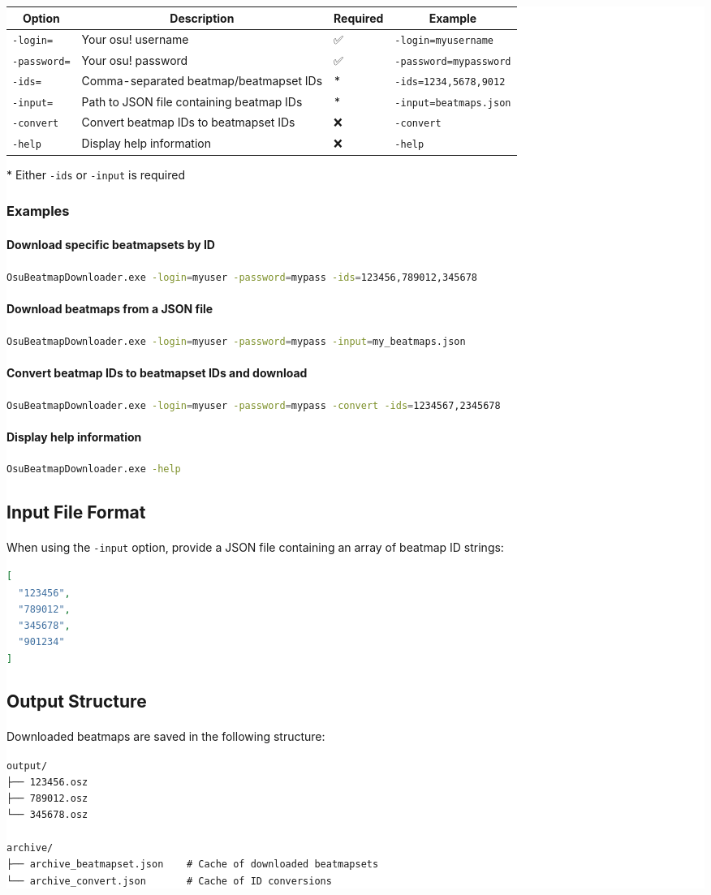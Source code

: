 | Option | Description | Required | Example |
|--------|-------------|----------|---------|
| `-login=` | Your osu! username | ✅ | `-login=myusername` |
| `-password=` | Your osu! password | ✅ | `-password=mypassword` |
| `-ids=` | Comma-separated beatmap/beatmapset IDs | * | `-ids=1234,5678,9012` |
| `-input=` | Path to JSON file containing beatmap IDs | * | `-input=beatmaps.json` |
| `-convert` | Convert beatmap IDs to beatmapset IDs | ❌ | `-convert` |
| `-help` | Display help information | ❌ | `-help` |

\* Either `-ids` or `-input` is required

### Examples

#### Download specific beatmapsets by ID
```bash
OsuBeatmapDownloader.exe -login=myuser -password=mypass -ids=123456,789012,345678
```

#### Download beatmaps from a JSON file
```bash
OsuBeatmapDownloader.exe -login=myuser -password=mypass -input=my_beatmaps.json
```

#### Convert beatmap IDs to beatmapset IDs and download
```bash
OsuBeatmapDownloader.exe -login=myuser -password=mypass -convert -ids=1234567,2345678
```

#### Display help information
```bash
OsuBeatmapDownloader.exe -help
```

## Input File Format

When using the `-input` option, provide a JSON file containing an array of beatmap ID strings:

```json
[
  "123456",
  "789012", 
  "345678",
  "901234"
]
```

## Output Structure

Downloaded beatmaps are saved in the following structure:
```
output/
├── 123456.osz
├── 789012.osz
└── 345678.osz

archive/
├── archive_beatmapset.json    # Cache of downloaded beatmapsets
└── archive_convert.json       # Cache of ID conversions
```
